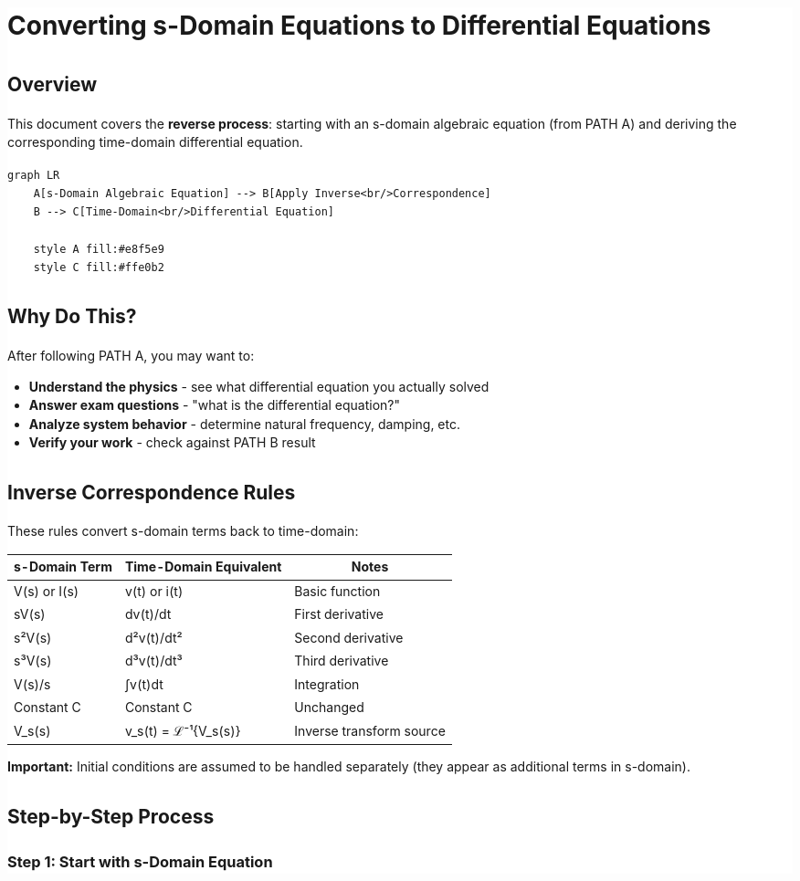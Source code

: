 # Converting s-Domain Equations to Differential Equations

## Overview

This document covers the **reverse process**: starting with an s-domain algebraic equation (from PATH A) and deriving the corresponding time-domain differential equation.

```mermaid
graph LR
    A[s-Domain Algebraic Equation] --> B[Apply Inverse<br/>Correspondence]
    B --> C[Time-Domain<br/>Differential Equation]
    
    style A fill:#e8f5e9
    style C fill:#ffe0b2
```

## Why Do This?

After following PATH A, you may want to:
- **Understand the physics** - see what differential equation you actually solved
- **Answer exam questions** - "what is the differential equation?"
- **Analyze system behavior** - determine natural frequency, damping, etc.
- **Verify your work** - check against PATH B result

## Inverse Correspondence Rules

These rules convert s-domain terms back to time-domain:

| s-Domain Term | Time-Domain Equivalent | Notes |
|---------------|------------------------|-------|
| V(s) or I(s) | v(t) or i(t) | Basic function |
| sV(s) | dv(t)/dt | First derivative |
| s²V(s) | d²v(t)/dt² | Second derivative |
| s³V(s) | d³v(t)/dt³ | Third derivative |
| V(s)/s | ∫v(t)dt | Integration |
| Constant C | Constant C | Unchanged |
| V_s(s) | v_s(t) = ℒ⁻¹{V_s(s)} | Inverse transform source |

**Important:** Initial conditions are assumed to be handled separately (they appear as additional terms in s-domain).

## Step-by-Step Process

### Step 1: Start with s-Domain Equation
